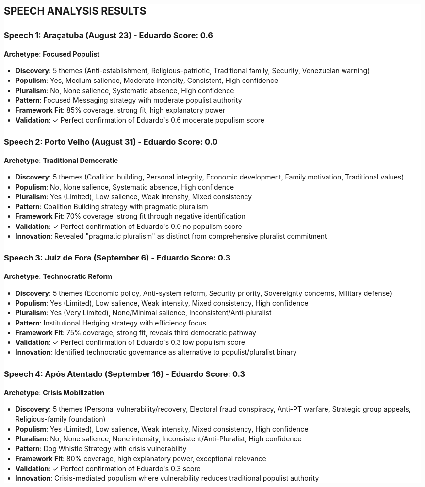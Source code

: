 
## SPEECH ANALYSIS RESULTS

### Speech 1: Araçatuba (August 23) - Eduardo Score: 0.6
**Archetype**: **Focused Populist**
- **Discovery**: 5 themes (Anti-establishment, Religious-patriotic, Traditional family, Security, Venezuelan warning)
- **Populism**: Yes, Medium salience, Moderate intensity, Consistent, High confidence
- **Pluralism**: No, None salience, Systematic absence, High confidence
- **Pattern**: Focused Messaging strategy with moderate populist authority
- **Framework Fit**: 85% coverage, strong fit, high explanatory power
- **Validation**: ✓ Perfect confirmation of Eduardo's 0.6 moderate populism score

### Speech 2: Porto Velho (August 31) - Eduardo Score: 0.0
**Archetype**: **Traditional Democratic**
- **Discovery**: 5 themes (Coalition building, Personal integrity, Economic development, Family motivation, Traditional values)
- **Populism**: No, None salience, Systematic absence, High confidence
- **Pluralism**: Yes (Limited), Low salience, Weak intensity, Mixed consistency
- **Pattern**: Coalition Building strategy with pragmatic pluralism
- **Framework Fit**: 70% coverage, strong fit through negative identification
- **Validation**: ✓ Perfect confirmation of Eduardo's 0.0 no populism score
- **Innovation**: Revealed "pragmatic pluralism" as distinct from comprehensive pluralist commitment

### Speech 3: Juiz de Fora (September 6) - Eduardo Score: 0.3
**Archetype**: **Technocratic Reform**
- **Discovery**: 5 themes (Economic policy, Anti-system reform, Security priority, Sovereignty concerns, Military defense)
- **Populism**: Yes (Limited), Low salience, Weak intensity, Mixed consistency, High confidence
- **Pluralism**: Yes (Very Limited), None/Minimal salience, Inconsistent/Anti-pluralist
- **Pattern**: Institutional Hedging strategy with efficiency focus
- **Framework Fit**: 75% coverage, strong fit, reveals third democratic pathway
- **Validation**: ✓ Perfect confirmation of Eduardo's 0.3 low populism score
- **Innovation**: Identified technocratic governance as alternative to populist/pluralist binary

### Speech 4: Após Atentado (September 16) - Eduardo Score: 0.3
**Archetype**: **Crisis Mobilization**
- **Discovery**: 5 themes (Personal vulnerability/recovery, Electoral fraud conspiracy, Anti-PT warfare, Strategic group appeals, Religious-family foundation)
- **Populism**: Yes (Limited), Low salience, Weak intensity, Mixed consistency, High confidence
- **Pluralism**: No, None salience, None intensity, Inconsistent/Anti-Pluralist, High confidence
- **Pattern**: Dog Whistle Strategy with crisis vulnerability
- **Framework Fit**: 80% coverage, high explanatory power, exceptional relevance
- **Validation**: ✓ Perfect confirmation of Eduardo's 0.3 score
- **Innovation**: Crisis-mediated populism where vulnerability reduces traditional populist authority
